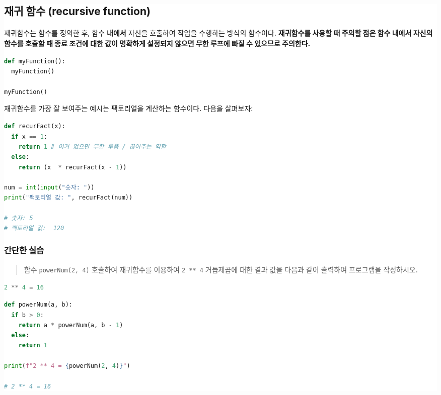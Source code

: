 ## 재귀 함수 (recursive function)

재귀함수는 함수를 정의한 후, 함수 **내에서** 자신을 호출하여 작업을 수행하는 방식의 함수이다. **재귀함수를 사용할 때 주의할 점은 함수 내에서 자신의 함수를 호출할 때 종료 조건에 대한 값이 명확하게 설정되지 않으면 무한 루프에 빠질 수 있으므로 주의한다.**

```py
def myFunction():
  myFunction()

myFunction()
```

재귀함수를 가장 잘 보여주는 예시는 팩토리얼을 계산하는 함수이다. 다음을 살펴보자:

```py
def recurFact(x):
  if x == 1:
    return 1 # 이거 없으면 무한 루픔 / 끊어주는 역할
  else:
    return (x  * recurFact(x - 1))
  
num = int(input("숫자: "))
print("팩토리얼 값: ", recurFact(num))

# 숫자: 5
# 팩토리얼 값:  120
```

### 간단한 실습

> 함수 `powerNum(2, 4)` 호출하여 재귀함수를 이용하여 `2 ** 4` 거듭제곱에 대한 결과 값을 다음과 같이 출력하여 프로그램을 작성하시오.

```py
2 ** 4 = 16
```

```py
def powerNum(a, b):
  if b > 0:
    return a * powerNum(a, b - 1)
  else:
    return 1
  
print(f"2 ** 4 = {powerNum(2, 4)}")

# 2 ** 4 = 16
```
